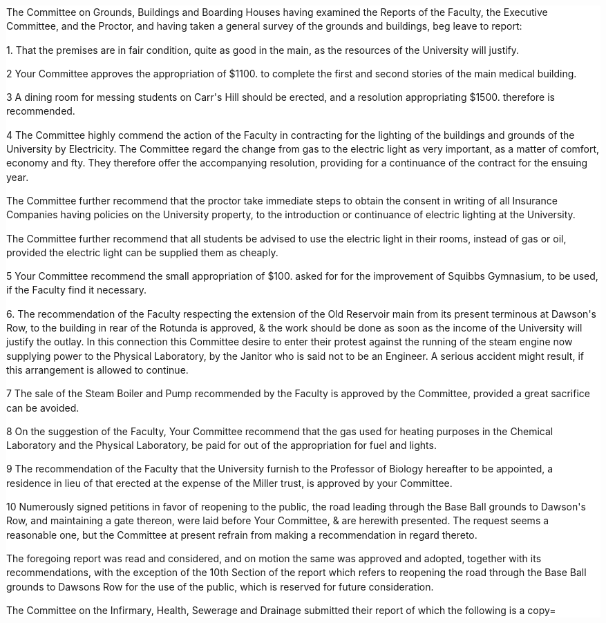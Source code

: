 The Committee on Grounds, Buildings and Boarding Houses having examined the Reports of the Faculty, the Executive Committee, and the Proctor, and having taken a general survey of the grounds and buildings, beg leave to report:

1\. That the premises are in fair condition, quite as good in the main, as the resources of the University will justify.

2 Your Committee approves the appropriation of $1100. to complete the first and second stories of the main medical building.

3 A dining room for messing students on Carr's Hill should be erected, and a resolution appropriating $1500. therefore is recommended.

4 The Committee highly commend the action of the Faculty in contracting for the lighting of the buildings and grounds of the University by Electricity. The Committee regard the change from gas to the electric light as very important, as a matter of comfort, economy and fty. They therefore offer the accompanying resolution, providing for a continuance of the contract for the ensuing year.

The Committee further recommend that the proctor take immediate steps to obtain the consent in writing of all Insurance Companies having policies on the University property, to the introduction or continuance of electric lighting at the University.

The Committee further recommend that all students be advised to use the electric light in their rooms, instead of gas or oil, provided the electric light can be supplied them as cheaply.

5 Your Committee recommend the small appropriation of $100. asked for for the improvement of Squibbs Gymnasium, to be used, if the Faculty find it necessary.

6\. The recommendation of the Faculty respecting the extension of the Old Reservoir main from its present terminous at Dawson's Row, to the building in rear of the Rotunda is approved, & the work should be done as soon as the income of the University will justify the outlay. In this connection this Committee desire to enter their protest against the running of the steam engine now supplying power to the Physical Laboratory, by the Janitor who is said not to be an Engineer. A serious accident might result, if this arrangement is allowed to continue.

7 The sale of the Steam Boiler and Pump recommended by the Faculty is approved by the Committee, provided a great sacrifice can be avoided.

8 On the suggestion of the Faculty, Your Committee recommend that the gas used for heating purposes in the Chemical Laboratory and the Physical Laboratory, be paid for out of the appropriation for fuel and lights.

9 The recommendation of the Faculty that the University furnish to the Professor of Biology hereafter to be appointed, a residence in lieu of that erected at the expense of the Miller trust, is approved by your Committee.

10 Numerously signed petitions in favor of reopening to the public, the road leading through the Base Ball grounds to Dawson's Row, and maintaining a gate thereon, were laid before Your Committee, & are herewith presented. The request seems a reasonable one, but the Committee at present refrain from making a recommendation in regard thereto.

The foregoing report was read and considered, and on motion the same was approved and adopted, together with its recommendations, with the exception of the 10th Section of the report which refers to reopening the road through the Base Ball grounds to Dawsons Row for the use of the public, which is reserved for future consideration.

The Committee on the Infirmary, Health, Sewerage and Drainage submitted their report of which the following is a copy=
